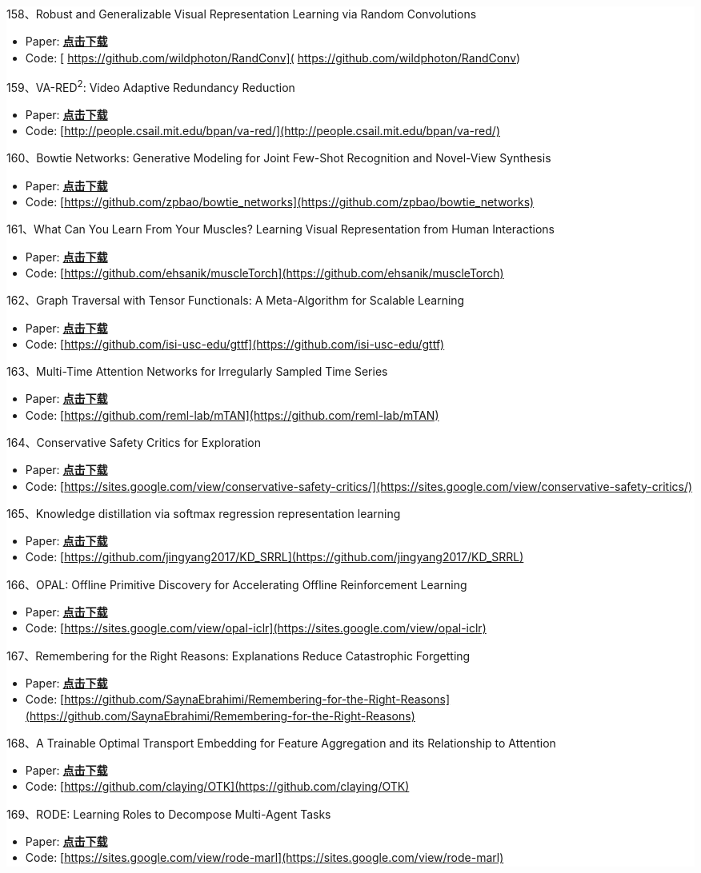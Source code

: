 158、Robust and Generalizable Visual Representation Learning via Random Convolutions

- Paper: [**点击下载**](https://openreview.net/attachment?id=BVSM0x3EDK6&name=pdf)
- Code: [ https://github.com/wildphoton/RandConv]( https://github.com/wildphoton/RandConv)

159、VA-RED$^2$: Video Adaptive Redundancy Reduction

- Paper: [**点击下载**](https://openreview.net/attachment?id=g21u6nlbPzn&name=pdf)
- Code: [http://people.csail.mit.edu/bpan/va-red/](http://people.csail.mit.edu/bpan/va-red/)

160、Bowtie Networks: Generative Modeling for Joint Few-Shot Recognition and Novel-View Synthesis

- Paper: [**点击下载**](https://openreview.net/attachment?id=ESG-DMKQKsD&name=pdf)
- Code: [https://github.com/zpbao/bowtie_networks](https://github.com/zpbao/bowtie_networks)

161、What Can You Learn From Your Muscles? Learning Visual Representation from Human Interactions

- Paper: [**点击下载**](https://openreview.net/attachment?id=Qm8UNVCFdh&name=pdf)
- Code: [https://github.com/ehsanik/muscleTorch](https://github.com/ehsanik/muscleTorch)

162、Graph Traversal with Tensor Functionals: A Meta-Algorithm for Scalable Learning

- Paper: [**点击下载**](https://openreview.net/attachment?id=6DOZ8XNNfGN&name=pdf)
- Code: [https://github.com/isi-usc-edu/gttf](https://github.com/isi-usc-edu/gttf)

163、Multi-Time Attention Networks for Irregularly Sampled Time Series

- Paper: [**点击下载**](https://openreview.net/attachment?id=4c0J6lwQ4_&name=pdf)
- Code: [https://github.com/reml-lab/mTAN](https://github.com/reml-lab/mTAN)

164、Conservative Safety Critics for Exploration

- Paper: [**点击下载**](https://openreview.net/attachment?id=iaO86DUuKi&name=pdf)
- Code: [https://sites.google.com/view/conservative-safety-critics/](https://sites.google.com/view/conservative-safety-critics/)

165、Knowledge distillation via softmax regression representation learning

- Paper: [**点击下载**](https://openreview.net/attachment?id=ZzwDy_wiWv&name=pdf)
- Code: [https://github.com/jingyang2017/KD_SRRL](https://github.com/jingyang2017/KD_SRRL)

166、OPAL: Offline Primitive Discovery for Accelerating Offline Reinforcement Learning

- Paper: [**点击下载**](https://openreview.net/attachment?id=V69LGwJ0lIN&name=pdf)
- Code: [https://sites.google.com/view/opal-iclr](https://sites.google.com/view/opal-iclr)

167、Remembering for the Right Reasons: Explanations Reduce Catastrophic Forgetting

- Paper: [**点击下载**](https://openreview.net/attachment?id=tHgJoMfy6nI&name=pdf)
- Code: [https://github.com/SaynaEbrahimi/Remembering-for-the-Right-Reasons](https://github.com/SaynaEbrahimi/Remembering-for-the-Right-Reasons)

168、A Trainable Optimal Transport Embedding for Feature Aggregation and its Relationship to Attention

- Paper: [**点击下载**](https://openreview.net/attachment?id=ZK6vTvb84s&name=pdf)
- Code: [https://github.com/claying/OTK](https://github.com/claying/OTK)

169、RODE: Learning Roles to Decompose Multi-Agent Tasks

- Paper: [**点击下载**](https://openreview.net/attachment?id=TTUVg6vkNjK&name=pdf)
- Code: [https://sites.google.com/view/rode-marl](https://sites.google.com/view/rode-marl)
